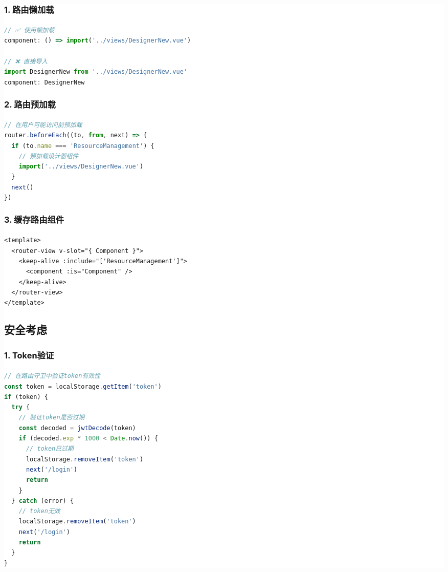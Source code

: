 ### 1. 路由懒加载

```typescript
// ✅ 使用懒加载
component: () => import('../views/DesignerNew.vue')

// ❌ 直接导入
import DesignerNew from '../views/DesignerNew.vue'
component: DesignerNew
```

### 2. 路由预加载

```typescript
// 在用户可能访问前预加载
router.beforeEach((to, from, next) => {
  if (to.name === 'ResourceManagement') {
    // 预加载设计器组件
    import('../views/DesignerNew.vue')
  }
  next()
})
```

### 3. 缓存路由组件

```vue
<template>
  <router-view v-slot="{ Component }">
    <keep-alive :include="['ResourceManagement']">
      <component :is="Component" />
    </keep-alive>
  </router-view>
</template>
```

## 安全考虑

### 1. Token验证

```typescript
// 在路由守卫中验证token有效性
const token = localStorage.getItem('token')
if (token) {
  try {
    // 验证token是否过期
    const decoded = jwtDecode(token)
    if (decoded.exp * 1000 < Date.now()) {
      // token已过期
      localStorage.removeItem('token')
      next('/login')
      return
    }
  } catch (error) {
    // token无效
    localStorage.removeItem('token')
    next('/login')
    return
  }
}
```
